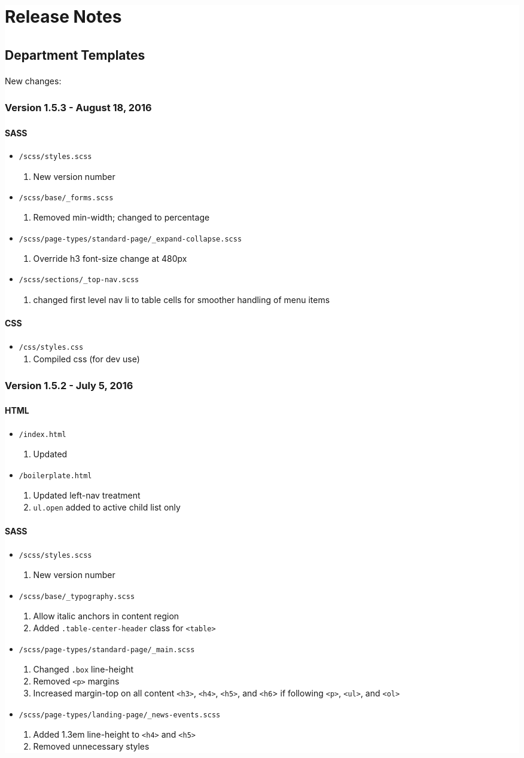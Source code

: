 # Release Notes

## Department Templates 

New changes:

### Version 1.5.3 - August 18, 2016

#### SASS
* `/scss/styles.scss`
  1. New version number
  
* `/scss/base/_forms.scss`
  1. Removed min-width; changed to percentage  

* `/scss/page-types/standard-page/_expand-collapse.scss`
  1. Override h3 font-size change at 480px

* `/scss/sections/_top-nav.scss`
  1. changed first level nav li to table cells for smoother handling of menu items

#### CSS
* `/css/styles.css`
  1. Compiled css (for dev use) 

### Version 1.5.2 - July 5, 2016

#### HTML
* `/index.html`
  1. Updated
  
* `/boilerplate.html`
  1. Updated left-nav treatment
  2. `ul.open` added to active child list only

#### SASS
* `/scss/styles.scss`
  1. New version number

* `/scss/base/_typography.scss`
  1. Allow italic anchors in content region
  2. Added `.table-center-header` class for `<table>`

* `/scss/page-types/standard-page/_main.scss`
  1. Changed `.box` line-height
  2. Removed `<p>` margins
  3. Increased margin-top on all content `<h3>`, `<h4>`, `<h5>`, and `<h6`> if following `<p>`, `<ul>`, and `<ol>`

* `/scss/page-types/landing-page/_news-events.scss`
  1. Added 1.3em line-height to `<h4>` and `<h5>`
  2. Removed unnecessary styles
